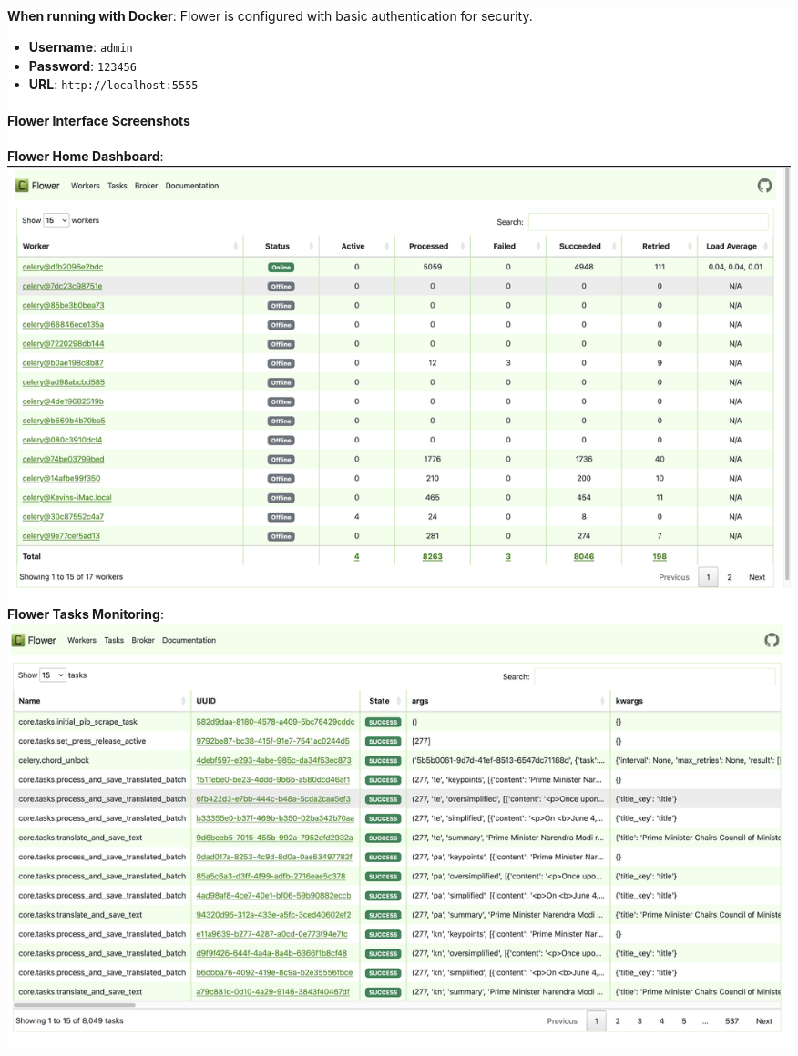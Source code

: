 **When running with Docker**: Flower is configured with basic authentication for security.
- **Username**: `admin`
- **Password**: `123456`
- **URL**: `http://localhost:5555`

#### Flower Interface Screenshots

**Flower Home Dashboard**:
![Flower Home](../asset/flowerhome.png)

**Flower Tasks Monitoring**:
![Flower Tasks](../asset/flowertasks.png)
